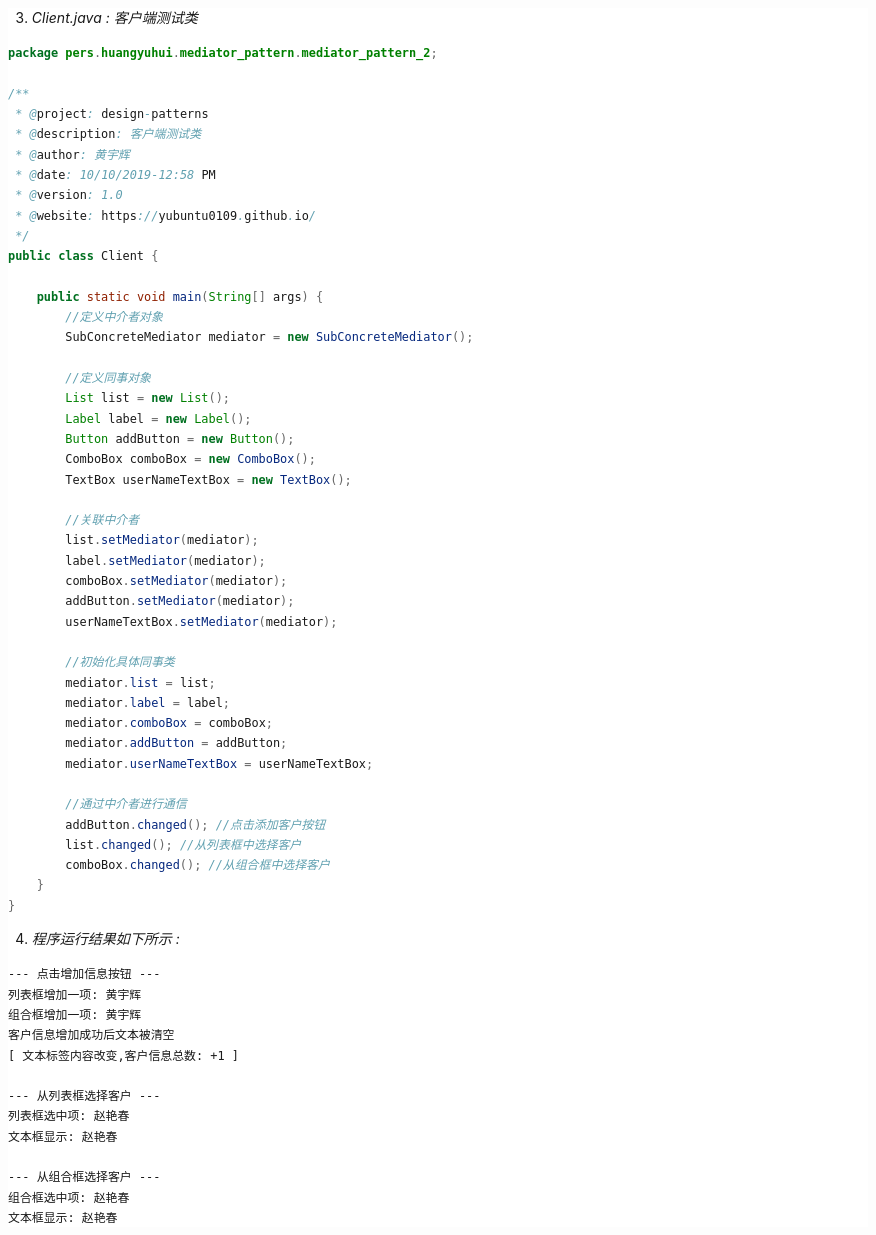 3. *Client.java : 客户端测试类*
```java
package pers.huangyuhui.mediator_pattern.mediator_pattern_2;

/**
 * @project: design-patterns
 * @description: 客户端测试类
 * @author: 黄宇辉
 * @date: 10/10/2019-12:58 PM
 * @version: 1.0
 * @website: https://yubuntu0109.github.io/
 */
public class Client {

    public static void main(String[] args) {
        //定义中介者对象
        SubConcreteMediator mediator = new SubConcreteMediator();

        //定义同事对象
        List list = new List();
        Label label = new Label();
        Button addButton = new Button();
        ComboBox comboBox = new ComboBox();
        TextBox userNameTextBox = new TextBox();

        //关联中介者
        list.setMediator(mediator);
        label.setMediator(mediator);
        comboBox.setMediator(mediator);
        addButton.setMediator(mediator);
        userNameTextBox.setMediator(mediator);

        //初始化具体同事类
        mediator.list = list;
        mediator.label = label;
        mediator.comboBox = comboBox;
        mediator.addButton = addButton;
        mediator.userNameTextBox = userNameTextBox;

        //通过中介者进行通信
        addButton.changed(); //点击添加客户按钮
        list.changed(); //从列表框中选择客户
        comboBox.changed(); //从组合框中选择客户
    }
}
```

4. *程序运行结果如下所示 :*
```
--- 点击增加信息按钮 ---
列表框增加一项: 黄宇辉
组合框增加一项: 黄宇辉
客户信息增加成功后文本被清空
[ 文本标签内容改变,客户信息总数: +1 ]

--- 从列表框选择客户 ---
列表框选中项: 赵艳春
文本框显示: 赵艳春

--- 从组合框选择客户 ---
组合框选中项: 赵艳春
文本框显示: 赵艳春
```
